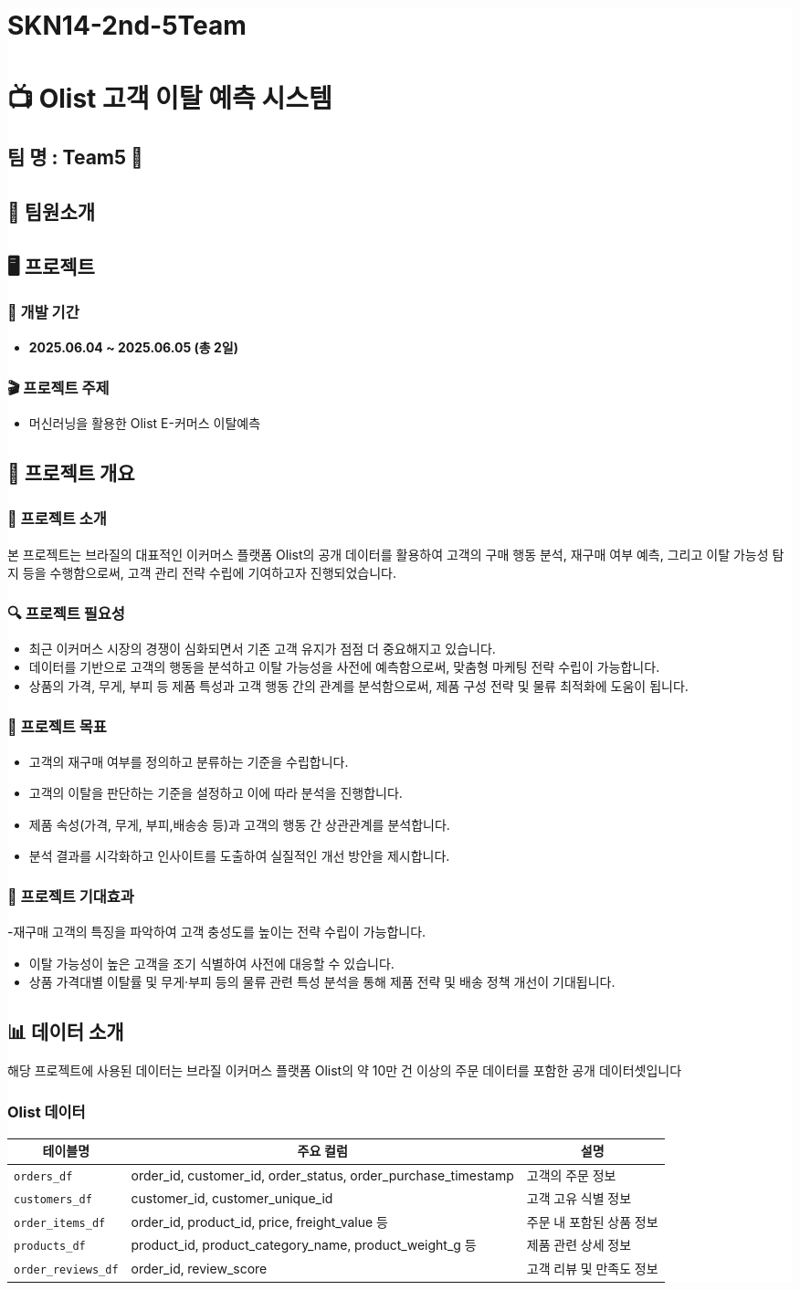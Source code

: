 # SKN14-2nd-5Team
# 📺 Olist 고객 이탈 예측 시스템
## 팀 명 : Team5 🧠
## 👥 팀원소개

## 🖥️ 프로젝트

### 📅 개발 기간
- **2025.06.04 ~ 2025.06.05 (총 2일)**

### 🎬 프로젝트 주제
- 머신러닝을 활용한 Olist E-커머스 이탈예측


## 📌 프로젝트 개요

### 📝 프로젝트 소개
본 프로젝트는 브라질의 대표적인 이커머스 플랫폼 Olist의 공개 데이터를 활용하여 고객의 구매 행동 분석, 재구매 여부 예측, 그리고 이탈 가능성 탐지 등을 수행함으로써, 고객 관리 전략 수립에 기여하고자 진행되었습니다.

### 🔍 프로젝트 필요성
- 최근 이커머스 시장의 경쟁이 심화되면서 기존 고객 유지가 점점 더 중요해지고 있습니다.
- 데이터를 기반으로 고객의 행동을 분석하고 이탈 가능성을 사전에 예측함으로써, 맞춤형 마케팅 전략 수립이 가능합니다.
- 상품의 가격, 무게, 부피 등 제품 특성과 고객 행동 간의 관계를 분석함으로써, 제품 구성 전략 및 물류 최적화에 도움이 됩니다.
  
### 🎯 프로젝트 목표
- 고객의 재구매 여부를 정의하고 분류하는 기준을 수립합니다.

- 고객의 이탈을 판단하는 기준을 설정하고 이에 따라 분석을 진행합니다.

- 제품 속성(가격, 무게, 부피,배송송 등)과 고객의 행동 간 상관관계를 분석합니다.

- 분석 결과를 시각화하고 인사이트를 도출하여 실질적인 개선 방안을 제시합니다.

### 🎈 프로젝트 기대효과
-재구매 고객의 특징을 파악하여 고객 충성도를 높이는 전략 수립이 가능합니다.
- 이탈 가능성이 높은 고객을 조기 식별하여 사전에 대응할 수 있습니다.
- 상품 가격대별 이탈률 및 무게·부피 등의 물류 관련 특성 분석을 통해 제품 전략 및 배송 정책 개선이 기대됩니다.

## 📊 데이터 소개

해당 프로젝트에 사용된 데이터는 브라질 이커머스 플랫폼 Olist의 약 10만 건 이상의 주문 데이터를 포함한 공개 데이터셋입니다

### Olist  데이터
| 테이블명               | 주요 컬럼                                                              | 설명             |
| ------------------ | ------------------------------------------------------------------ | -------------- |
| `orders_df`        | order\_id, customer\_id, order\_status, order\_purchase\_timestamp | 고객의 주문 정보      |
| `customers_df`     | customer\_id, customer\_unique\_id                                 | 고객 고유 식별 정보    |
| `order_items_df`   | order\_id, product\_id, price, freight\_value 등                    | 주문 내 포함된 상품 정보 |
| `products_df`      | product\_id, product\_category\_name, product\_weight\_g 등         | 제품 관련 상세 정보    |
| `order_reviews_df` | order\_id, review\_score                                           | 고객 리뷰 및 만족도 정보 |
